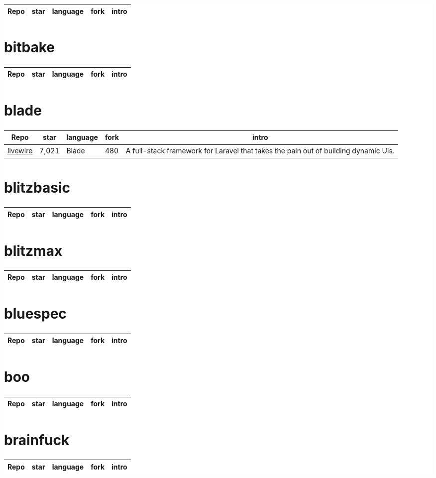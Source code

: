 Repo|star|language|fork|intro
-|-|-|-|-



# bitbake

Repo|star|language|fork|intro
-|-|-|-|-



# blade

Repo|star|language|fork|intro
-|-|-|-|-
[livewire](https://github.com/livewire/livewire)|7,021|Blade|480|A full-stack framework for Laravel that takes the pain out of building dynamic UIs.


# blitzbasic

Repo|star|language|fork|intro
-|-|-|-|-



# blitzmax

Repo|star|language|fork|intro
-|-|-|-|-



# bluespec

Repo|star|language|fork|intro
-|-|-|-|-



# boo

Repo|star|language|fork|intro
-|-|-|-|-



# brainfuck

Repo|star|language|fork|intro
-|-|-|-|-
